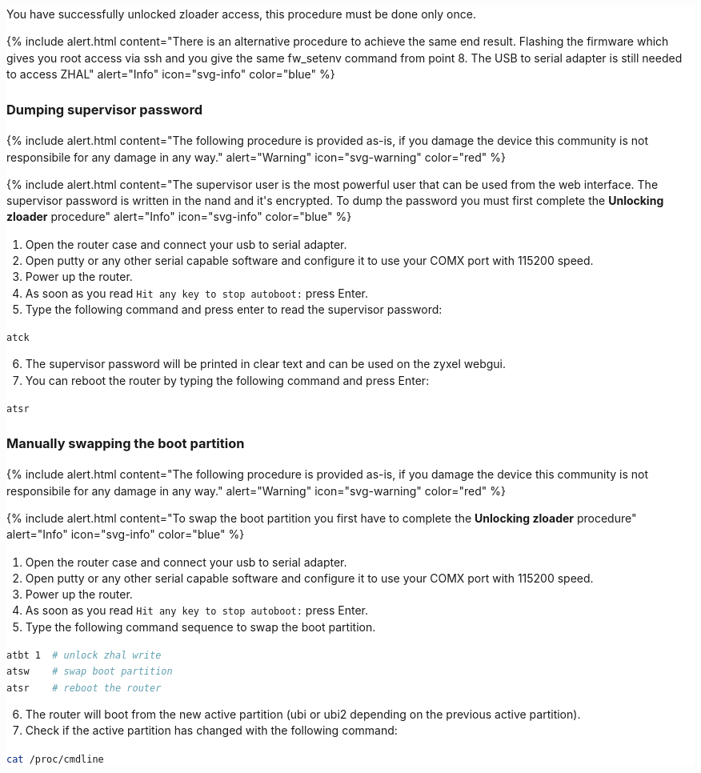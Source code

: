 ```
```
You have successfully unlocked zloader access, this procedure must be done only once.

{% include alert.html content="There is an alternative procedure to achieve the same end result. Flashing the firmware which gives you root access via ssh and you give the same fw_setenv command from point 8. The USB to serial adapter is still needed to access ZHAL" alert="Info" icon="svg-info" color="blue" %}


### Dumping supervisor password
{% include alert.html content="The following procedure is provided as-is, if you damage the device this community is not responsibile for any damage in any way." alert="Warning" icon="svg-warning" color="red" %}

{% include alert.html content="The supervisor user is the most powerful user that can be used from the web interface. The supervisor password is written in the nand and it's encrypted. To dump the password you must first complete the **Unlocking zloader** procedure" alert="Info" icon="svg-info" color="blue" %}

1. Open the router case and connect your usb to serial adapter.
2. Open putty or any other serial capable software and configure it to use your COMX port with 115200 speed.
3. Power up the router.
4. As soon as you read `Hit any key to stop autoboot:` press Enter.
5. Type the following command and press enter to read the supervisor password:
```
atck
```
6. The supervisor password will be printed in clear text and can be used on the zyxel webgui.
7. You can reboot the router by typing the following command and press Enter:
```
atsr
```

### Manually swapping the boot partition

{% include alert.html content="The following procedure is provided as-is, if you damage the device this community is not responsibile for any damage in any way." alert="Warning" icon="svg-warning" color="red" %}

{% include alert.html content="To swap the boot partition you first have to complete the **Unlocking zloader** procedure" alert="Info" icon="svg-info" color="blue" %}

1. Open the router case and connect your usb to serial adapter.
2. Open putty or any other serial capable software and configure it to use your COMX port with 115200 speed.
3. Power up the router.
4. As soon as you read `Hit any key to stop autoboot:` press Enter.
5. Type the following command sequence to swap the boot partition.
```sh
atbt 1  # unlock zhal write 
atsw    # swap boot partition
atsr    # reboot the router
```
6. The router will boot from the new active partition (ubi or ubi2 depending on the previous active partition).
7. Check if the active partition has changed with the following command:
```sh
cat /proc/cmdline
```
